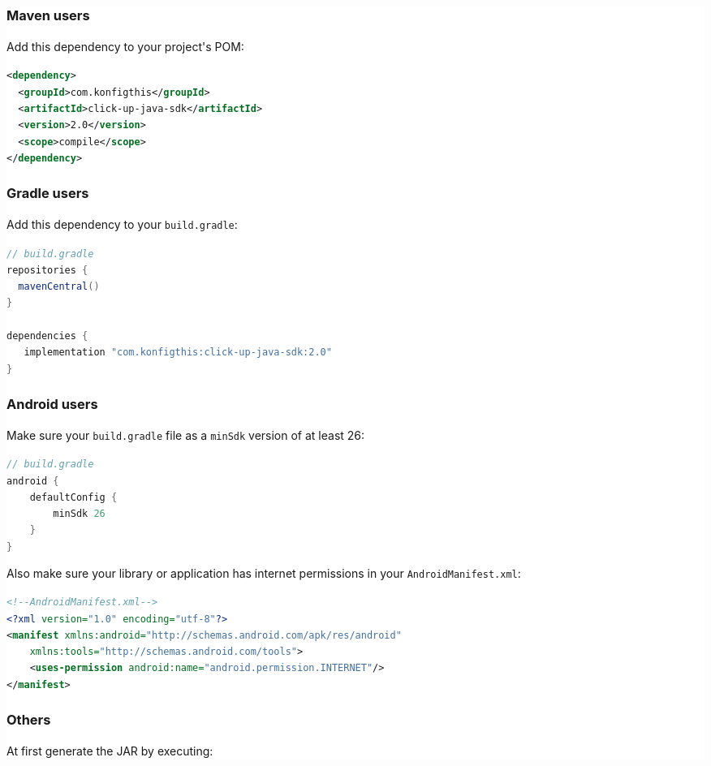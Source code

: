 ### Maven users

Add this dependency to your project's POM:

```xml
<dependency>
  <groupId>com.konfigthis</groupId>
  <artifactId>click-up-java-sdk</artifactId>
  <version>2.0</version>
  <scope>compile</scope>
</dependency>
```

### Gradle users

Add this dependency to your `build.gradle`:

```groovy
// build.gradle
repositories {
  mavenCentral()
}

dependencies {
   implementation "com.konfigthis:click-up-java-sdk:2.0"
}
```

### Android users

Make sure your `build.gradle` file as a `minSdk` version of at least 26:
```groovy
// build.gradle
android {
    defaultConfig {
        minSdk 26
    }
}
```

Also make sure your library or application has internet permissions in your `AndroidManifest.xml`:

```xml
<!--AndroidManifest.xml-->
<?xml version="1.0" encoding="utf-8"?>
<manifest xmlns:android="http://schemas.android.com/apk/res/android"
    xmlns:tools="http://schemas.android.com/tools">
    <uses-permission android:name="android.permission.INTERNET"/>
</manifest>
```

### Others

At first generate the JAR by executing:
